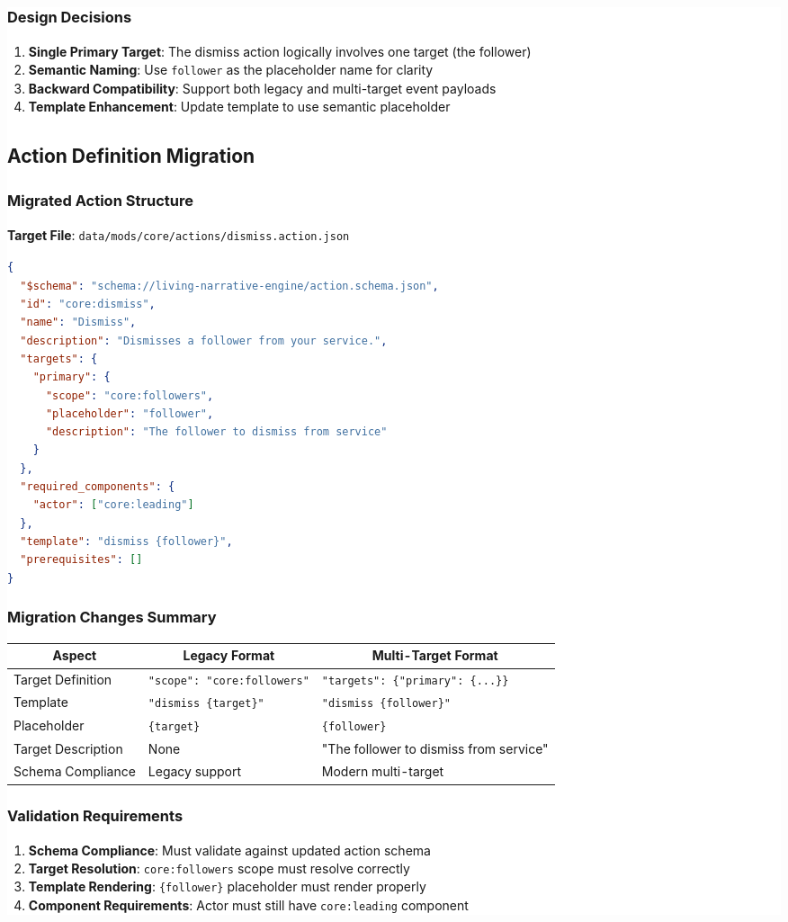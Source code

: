 ### Design Decisions

1. **Single Primary Target**: The dismiss action logically involves one target (the follower)
2. **Semantic Naming**: Use `follower` as the placeholder name for clarity
3. **Backward Compatibility**: Support both legacy and multi-target event payloads
4. **Template Enhancement**: Update template to use semantic placeholder

## Action Definition Migration

### Migrated Action Structure

**Target File**: `data/mods/core/actions/dismiss.action.json`

```json
{
  "$schema": "schema://living-narrative-engine/action.schema.json",
  "id": "core:dismiss",
  "name": "Dismiss",
  "description": "Dismisses a follower from your service.",
  "targets": {
    "primary": {
      "scope": "core:followers",
      "placeholder": "follower",
      "description": "The follower to dismiss from service"
    }
  },
  "required_components": {
    "actor": ["core:leading"]
  },
  "template": "dismiss {follower}",
  "prerequisites": []
}
```

### Migration Changes Summary

| Aspect | Legacy Format | Multi-Target Format |
|--------|---------------|-------------------|
| Target Definition | `"scope": "core:followers"` | `"targets": {"primary": {...}}` |
| Template | `"dismiss {target}"` | `"dismiss {follower}"` |
| Placeholder | `{target}` | `{follower}` |
| Target Description | None | "The follower to dismiss from service" |
| Schema Compliance | Legacy support | Modern multi-target |

### Validation Requirements

1. **Schema Compliance**: Must validate against updated action schema
2. **Target Resolution**: `core:followers` scope must resolve correctly  
3. **Template Rendering**: `{follower}` placeholder must render properly
4. **Component Requirements**: Actor must still have `core:leading` component
